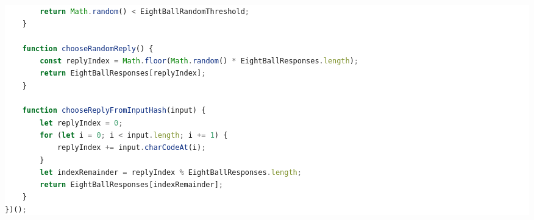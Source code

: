 ```javascript
        return Math.random() < EightBallRandomThreshold;
    }

    function chooseRandomReply() {
        const replyIndex = Math.floor(Math.random() * EightBallResponses.length);
        return EightBallResponses[replyIndex];
    }

    function chooseReplyFromInputHash(input) {
        let replyIndex = 0;
        for (let i = 0; i < input.length; i += 1) {
            replyIndex += input.charCodeAt(i);
        }
        let indexRemainder = replyIndex % EightBallResponses.length;
        return EightBallResponses[indexRemainder];
    }
})();
```
